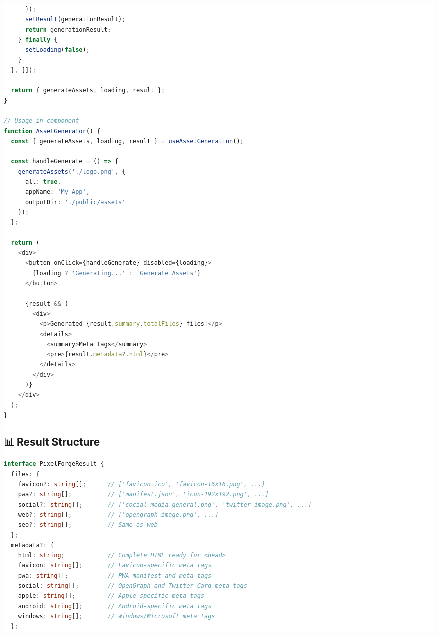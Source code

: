 ```typescript
      });
      setResult(generationResult);
      return generationResult;
    } finally {
      setLoading(false);
    }
  }, []);

  return { generateAssets, loading, result };
}

// Usage in component
function AssetGenerator() {
  const { generateAssets, loading, result } = useAssetGeneration();

  const handleGenerate = () => {
    generateAssets('./logo.png', {
      all: true,
      appName: 'My App',
      outputDir: './public/assets'
    });
  };

  return (
    <div>
      <button onClick={handleGenerate} disabled={loading}>
        {loading ? 'Generating...' : 'Generate Assets'}
      </button>
      
      {result && (
        <div>
          <p>Generated {result.summary.totalFiles} files!</p>
          <details>
            <summary>Meta Tags</summary>
            <pre>{result.metadata?.html}</pre>
          </details>
        </div>
      )}
    </div>
  );
}
```

## 📊 Result Structure

```typescript
interface PixelForgeResult {
  files: {
    favicon?: string[];      // ['favicon.ico', 'favicon-16x16.png', ...]
    pwa?: string[];          // ['manifest.json', 'icon-192x192.png', ...]
    social?: string[];       // ['social-media-general.png', 'twitter-image.png', ...]
    web?: string[];          // ['opengraph-image.png', ...]
    seo?: string[];          // Same as web
  };
  metadata?: {
    html: string;            // Complete HTML ready for <head>
    favicon: string[];       // Favicon-specific meta tags
    pwa: string[];           // PWA manifest and meta tags
    social: string[];        // OpenGraph and Twitter Card meta tags
    apple: string[];         // Apple-specific meta tags
    android: string[];       // Android-specific meta tags
    windows: string[];       // Windows/Microsoft meta tags
  };
```